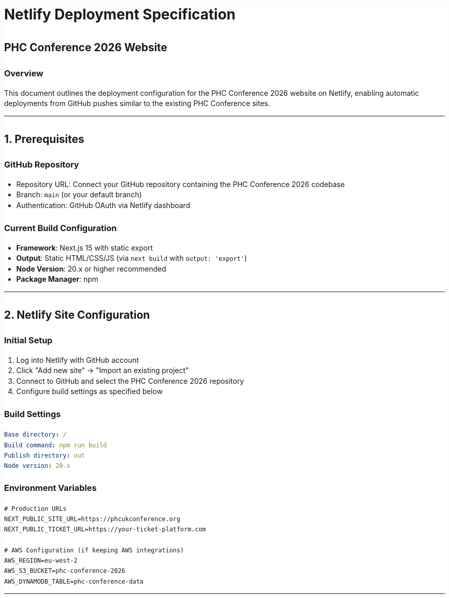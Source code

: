 # Netlify Deployment Specification
## PHC Conference 2026 Website

### Overview
This document outlines the deployment configuration for the PHC Conference 2026 website on Netlify, enabling automatic deployments from GitHub pushes similar to the existing PHC Conference sites.

---

## 1. Prerequisites

### GitHub Repository
- Repository URL: Connect your GitHub repository containing the PHC Conference 2026 codebase
- Branch: `main` (or your default branch)
- Authentication: GitHub OAuth via Netlify dashboard

### Current Build Configuration
- **Framework**: Next.js 15 with static export
- **Output**: Static HTML/CSS/JS (via `next build` with `output: 'export'`)
- **Node Version**: 20.x or higher recommended
- **Package Manager**: npm

---

## 2. Netlify Site Configuration

### Initial Setup
1. Log into Netlify with GitHub account
2. Click "Add new site" → "Import an existing project"
3. Connect to GitHub and select the PHC Conference 2026 repository
4. Configure build settings as specified below

### Build Settings
```yaml
Base directory: /
Build command: npm run build
Publish directory: out
Node version: 20.x
```

### Environment Variables
```env
# Production URLs
NEXT_PUBLIC_SITE_URL=https://phcukconference.org
NEXT_PUBLIC_TICKET_URL=https://your-ticket-platform.com

# AWS Configuration (if keeping AWS integrations)
AWS_REGION=eu-west-2
AWS_S3_BUCKET=phc-conference-2026
AWS_DYNAMODB_TABLE=phc-conference-data
```

---